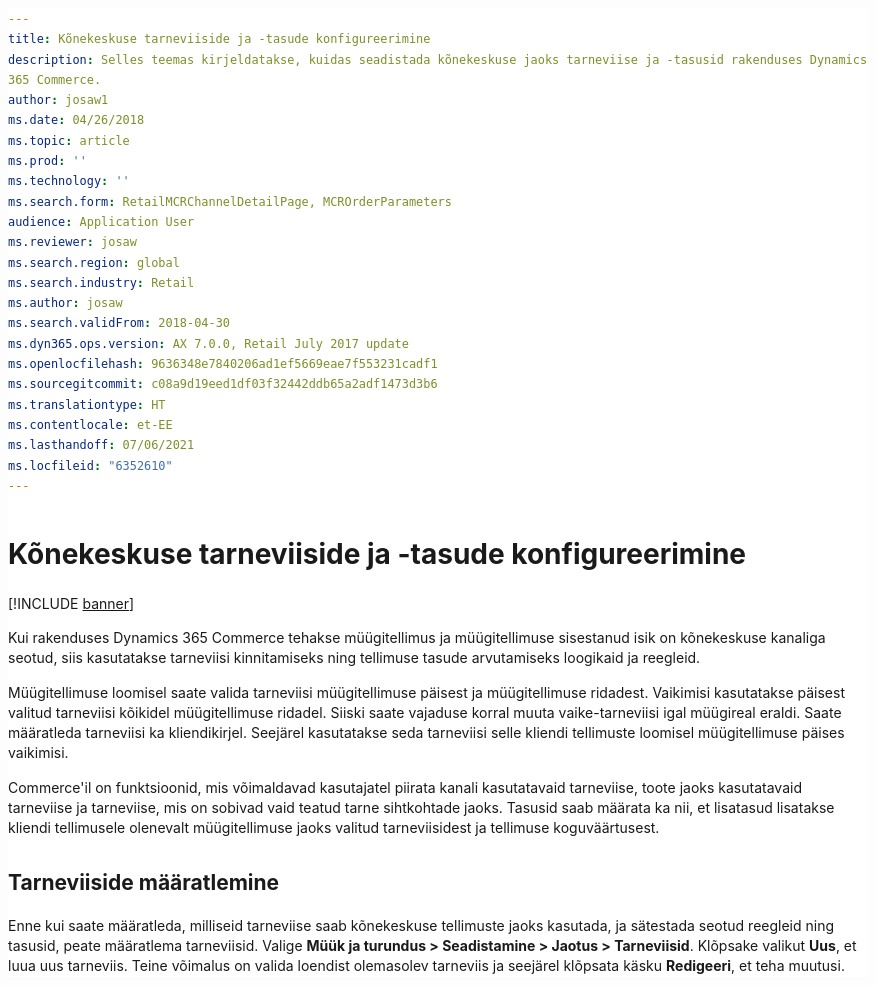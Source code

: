 ```yaml
---
title: Kõnekeskuse tarneviiside ja -tasude konfigureerimine
description: Selles teemas kirjeldatakse, kuidas seadistada kõnekeskuse jaoks tarneviise ja -tasusid rakenduses Dynamics 365 Commerce.
author: josaw1
ms.date: 04/26/2018
ms.topic: article
ms.prod: ''
ms.technology: ''
ms.search.form: RetailMCRChannelDetailPage, MCROrderParameters
audience: Application User
ms.reviewer: josaw
ms.search.region: global
ms.search.industry: Retail
ms.author: josaw
ms.search.validFrom: 2018-04-30
ms.dyn365.ops.version: AX 7.0.0, Retail July 2017 update
ms.openlocfilehash: 9636348e7840206ad1ef5669eae7f553231cadf1
ms.sourcegitcommit: c08a9d19eed1df03f32442ddb65a2adf1473d3b6
ms.translationtype: HT
ms.contentlocale: et-EE
ms.lasthandoff: 07/06/2021
ms.locfileid: "6352610"
---
```

# <a name="configure-call-center-delivery-modes-and-charges"></a>Kõnekeskuse tarneviiside ja -tasude konfigureerimine

[!INCLUDE [banner](includes/banner.md)]

Kui rakenduses Dynamics 365 Commerce tehakse müügitellimus ja müügitellimuse sisestanud isik on kõnekeskuse kanaliga seotud, siis kasutatakse tarneviisi kinnitamiseks ning tellimuse tasude arvutamiseks loogikaid ja reegleid.

Müügitellimuse loomisel saate valida tarneviisi müügitellimuse päisest ja müügitellimuse ridadest. Vaikimisi kasutatakse päisest valitud tarneviisi kõikidel müügitellimuse ridadel. Siiski saate vajaduse korral muuta vaike-tarneviisi igal müügireal eraldi. Saate määratleda tarneviisi ka kliendikirjel. Seejärel kasutatakse seda tarneviisi selle kliendi tellimuste loomisel müügitellimuse päises vaikimisi.

Commerce'il on funktsioonid, mis võimaldavad kasutajatel piirata kanali kasutatavaid tarneviise, toote jaoks kasutatavaid tarneviise ja tarneviise, mis on sobivad vaid teatud tarne sihtkohtade jaoks. Tasusid saab määrata ka nii, et lisatasud lisatakse kliendi tellimusele olenevalt müügitellimuse jaoks valitud tarneviisidest ja tellimuse koguväärtusest.

## <a name="define-delivery-modes"></a>Tarneviiside määratlemine

Enne kui saate määratleda, milliseid tarneviise saab kõnekeskuse tellimuste jaoks kasutada, ja sätestada seotud reegleid ning tasusid, peate määratlema tarneviisid. Valige **Müük ja turundus \> Seadistamine \> Jaotus \> Tarneviisid**. Klõpsake valikut **Uus**, et luua uus tarneviis. Teine võimalus on valida loendist olemasolev tarneviis ja seejärel klõpsata käsku **Redigeeri**, et teha muutusi.
